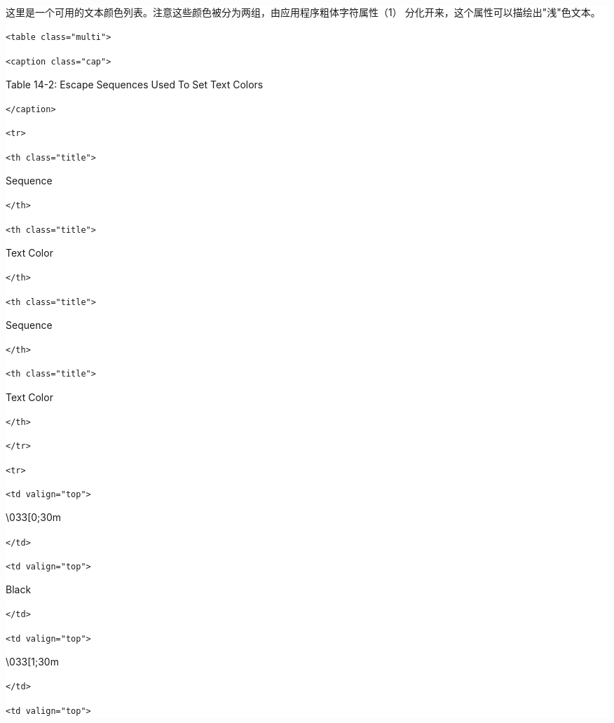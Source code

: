 这里是一个可用的文本颜色列表。注意这些颜色被分为两组，由应用程序粗体字符属性（1） 分化开来，这个属性可以描绘出"浅"色文本。

```{=html}
<table class="multi">
```
```{=html}
<caption class="cap">
```
Table 14-2: Escape Sequences Used To Set Text Colors
```{=html}
</caption>
```
```{=html}
<tr>
```
```{=html}
<th class="title">
```
Sequence
```{=html}
</th>
```
```{=html}
<th class="title">
```
Text Color
```{=html}
</th>
```
```{=html}
<th class="title">
```
Sequence
```{=html}
</th>
```
```{=html}
<th class="title">
```
Text Color
```{=html}
</th>
```
```{=html}
</tr>
```
```{=html}
<tr>
```
```{=html}
<td valign="top">
```
\\033\[0;30m
```{=html}
</td>
```
```{=html}
<td valign="top">
```
Black
```{=html}
</td>
```
```{=html}
<td valign="top">
```
\\033\[1;30m
```{=html}
</td>
```
```{=html}
<td valign="top">
```